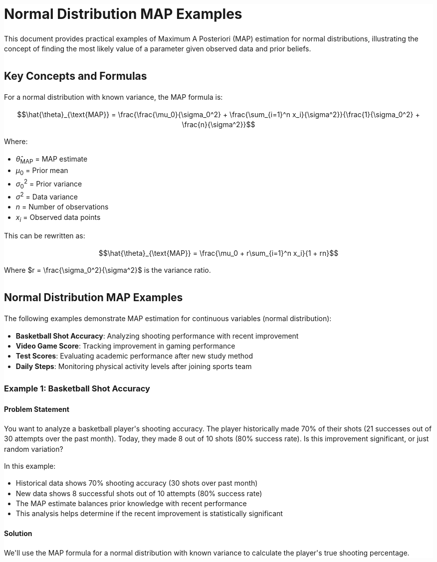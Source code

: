 # Normal Distribution MAP Examples

This document provides practical examples of Maximum A Posteriori (MAP) estimation for normal distributions, illustrating the concept of finding the most likely value of a parameter given observed data and prior beliefs.

## Key Concepts and Formulas

For a normal distribution with known variance, the MAP formula is:

$$\hat{\theta}_{\text{MAP}} = \frac{\frac{\mu_0}{\sigma_0^2} + \frac{\sum_{i=1}^n x_i}{\sigma^2}}{\frac{1}{\sigma_0^2} + \frac{n}{\sigma^2}}$$

Where:
- $\hat{\theta}_{\text{MAP}}$ = MAP estimate
- $\mu_0$ = Prior mean
- $\sigma_0^2$ = Prior variance
- $\sigma^2$ = Data variance
- $n$ = Number of observations
- $x_i$ = Observed data points

This can be rewritten as:

$$\hat{\theta}_{\text{MAP}} = \frac{\mu_0 + r\sum_{i=1}^n x_i}{1 + rn}$$

Where $r = \frac{\sigma_0^2}{\sigma^2}$ is the variance ratio.

## Normal Distribution MAP Examples

The following examples demonstrate MAP estimation for continuous variables (normal distribution):

- **Basketball Shot Accuracy**: Analyzing shooting performance with recent improvement
- **Video Game Score**: Tracking improvement in gaming performance
- **Test Scores**: Evaluating academic performance after new study method
- **Daily Steps**: Monitoring physical activity levels after joining sports team

### Example 1: Basketball Shot Accuracy

#### Problem Statement
You want to analyze a basketball player's shooting accuracy. The player historically made 70% of their shots (21 successes out of 30 attempts over the past month). Today, they made 8 out of 10 shots (80% success rate). Is this improvement significant, or just random variation?

In this example:
- Historical data shows 70% shooting accuracy (30 shots over past month)
- New data shows 8 successful shots out of 10 attempts (80% success rate)
- The MAP estimate balances prior knowledge with recent performance
- This analysis helps determine if the recent improvement is statistically significant

#### Solution

We'll use the MAP formula for a normal distribution with known variance to calculate the player's true shooting percentage.
